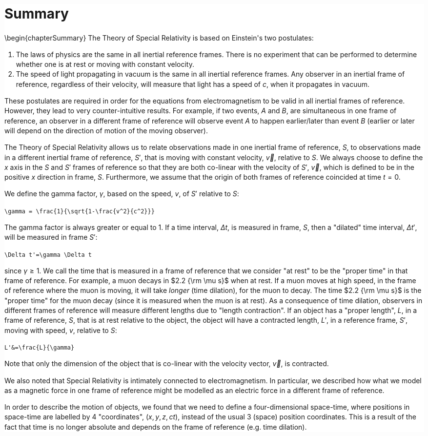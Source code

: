 
# Summary
\begin{chapterSummary}
The Theory of Special Relativity is based on Einstein's two postulates:
1.  The laws of physics are the same in all inertial reference frames. There is no experiment that can be performed to determine whether one is at rest or moving with constant velocity.
2.  The speed of light propagating in vacuum is the same in all inertial reference frames. Any observer in an inertial frame of reference, regardless of their velocity, will measure that light has a speed of $c$, when it propagates in vacuum. 

These postulates are required in order for the equations from electromagnetism to be valid in all inertial frames of reference. However, they lead to very counter-intuitive results. For example, if two events, $A$ and $B$, are simultaneous in one frame of reference, an observer in a different frame of reference will observe event $A$ to happen earlier/later than event $B$ (earlier or later will depend on the direction of motion of the moving observer).  

The Theory of Special Relativity allows us to relate observations made in one inertial frame of reference, $S$, to observations made in a different inertial frame of reference, $S'$, that is moving with constant velocity, $\vec v$, relative to $S$. We always choose to define the $x$ axis in the $S$ and $S'$ frames of reference so that they are both co-linear with the velocity of $S'$, $\vec v$, which is defined to be in the positive $x$ direction in frame, $S$. Furthermore, we assume that the origin of both frames of reference coincided at time $t=0$. 

We define the gamma factor, $\gamma$, based on the speed, $v$, of $S'$ relative to $S$:
```{math}
\gamma = \frac{1}{\sqrt{1-\frac{v^2}{c^2}}}
```
The gamma factor is always greater or equal to 1. If a time interval, $\Delta t$, is measured in frame, $S$, then a "dilated" time interval, $\Delta t'$, will be measured in frame $S'$:
```{math}
\Delta t'=\gamma \Delta t
```
since $\gamma \geq 1$. We call the time that is measured in a frame of reference that we consider "at rest" to be the "proper time" in that frame of reference. For example, a muon decays in $2.2 {\rm \mu s}$ when at rest. If a muon moves at high speed, in the frame of reference where the muon is moving, it will take *longer* (time dilation), for the muon to decay. The time $2.2 {\rm \mu s}$ is the "proper time" for the muon decay (since it is measured when the muon is at rest). As a consequence of time dilation, observers in different frames of reference will measure different lengths due to "length contraction". If an object has a "proper length", $L$, in a frame of reference, $S$, that is at rest relative to the object, the object will have a contracted length, $L'$, in a reference frame, $S'$, moving with speed, $v$, relative to $S$:
```{math}
L'&=\frac{L}{\gamma}
``` 
Note that only the dimension of the object that is co-linear with the velocity vector, $\vec v$, is contracted. 

We also noted that Special Relativity is intimately connected to electromagnetism. In particular, we described how what we model as a magnetic force in one frame of reference might be modelled as an electric force in a different frame of reference.

In order to describe the motion of objects, we found that we need to define a four-dimensional space-time, where positions in space-time are labelled by 4 "coordinates", $(x,y,z,ct)$, instead of the usual 3 (space) position coordinates. This is a result of the fact that time is no longer absolute and depends on the frame of reference (e.g. time dilation). 
